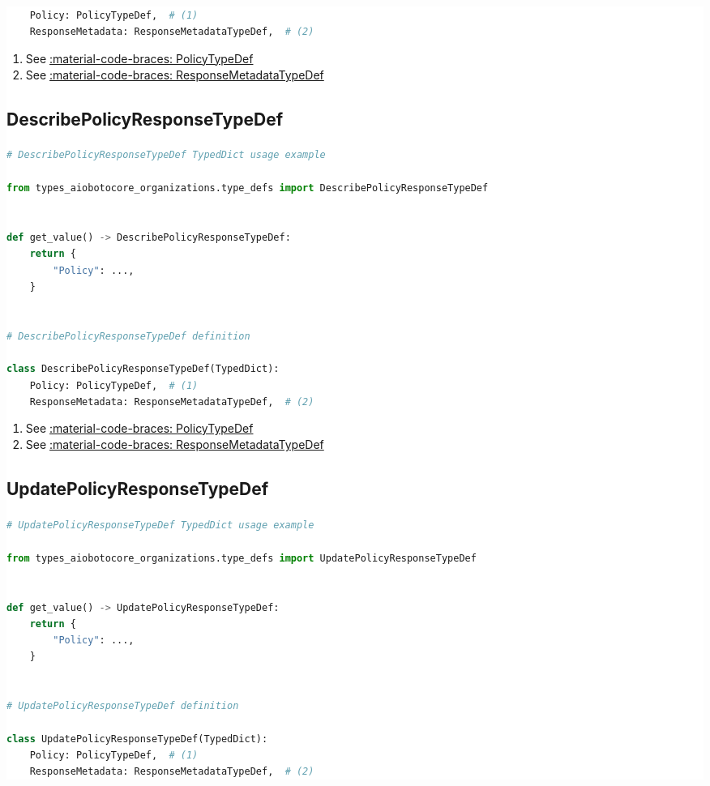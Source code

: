```python
    Policy: PolicyTypeDef,  # (1)
    ResponseMetadata: ResponseMetadataTypeDef,  # (2)
```

1. See [:material-code-braces: PolicyTypeDef](./type_defs.md#policytypedef)
2. See [:material-code-braces: ResponseMetadataTypeDef](./type_defs.md#responsemetadatatypedef)

## DescribePolicyResponseTypeDef

```python
# DescribePolicyResponseTypeDef TypedDict usage example

from types_aiobotocore_organizations.type_defs import DescribePolicyResponseTypeDef


def get_value() -> DescribePolicyResponseTypeDef:
    return {
        "Policy": ...,
    }


# DescribePolicyResponseTypeDef definition

class DescribePolicyResponseTypeDef(TypedDict):
    Policy: PolicyTypeDef,  # (1)
    ResponseMetadata: ResponseMetadataTypeDef,  # (2)
```

1. See [:material-code-braces: PolicyTypeDef](./type_defs.md#policytypedef)
2. See [:material-code-braces: ResponseMetadataTypeDef](./type_defs.md#responsemetadatatypedef)

## UpdatePolicyResponseTypeDef

```python
# UpdatePolicyResponseTypeDef TypedDict usage example

from types_aiobotocore_organizations.type_defs import UpdatePolicyResponseTypeDef


def get_value() -> UpdatePolicyResponseTypeDef:
    return {
        "Policy": ...,
    }


# UpdatePolicyResponseTypeDef definition

class UpdatePolicyResponseTypeDef(TypedDict):
    Policy: PolicyTypeDef,  # (1)
    ResponseMetadata: ResponseMetadataTypeDef,  # (2)
```
